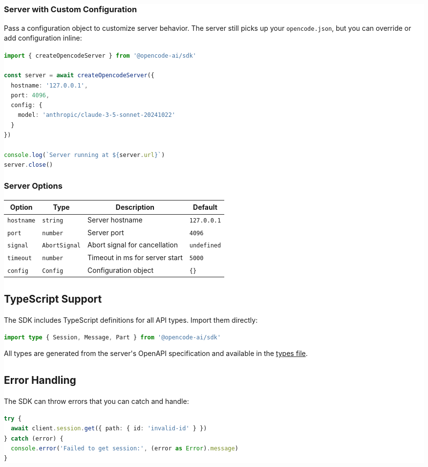 ### Server with Custom Configuration

Pass a configuration object to customize server behavior. The server still picks up your `opencode.json`, but you can override or add configuration inline:

```typescript
import { createOpencodeServer } from '@opencode-ai/sdk'

const server = await createOpencodeServer({
  hostname: '127.0.0.1',
  port: 4096,
  config: {
    model: 'anthropic/claude-3-5-sonnet-20241022'
  }
})

console.log(`Server running at ${server.url}`)
server.close()
```

### Server Options

| Option     | Type          | Description                    | Default     |
| ---------- | ------------- | ------------------------------ | ----------- |
| `hostname` | `string`      | Server hostname                | `127.0.0.1` |
| `port`     | `number`      | Server port                    | `4096`      |
| `signal`   | `AbortSignal` | Abort signal for cancellation  | `undefined` |
| `timeout`  | `number`      | Timeout in ms for server start | `5000`      |
| `config`   | `Config`      | Configuration object           | `{}`        |

## TypeScript Support

The SDK includes TypeScript definitions for all API types. Import them directly:

```typescript
import type { Session, Message, Part } from '@opencode-ai/sdk'
```

All types are generated from the server's OpenAPI specification and available in the [types file](https://github.com/opencode-ai/sdk/blob/main/src/types.ts).

## Error Handling

The SDK can throw errors that you can catch and handle:

```typescript
try {
  await client.session.get({ path: { id: 'invalid-id' } })
} catch (error) {
  console.error('Failed to get session:', (error as Error).message)
}
```

